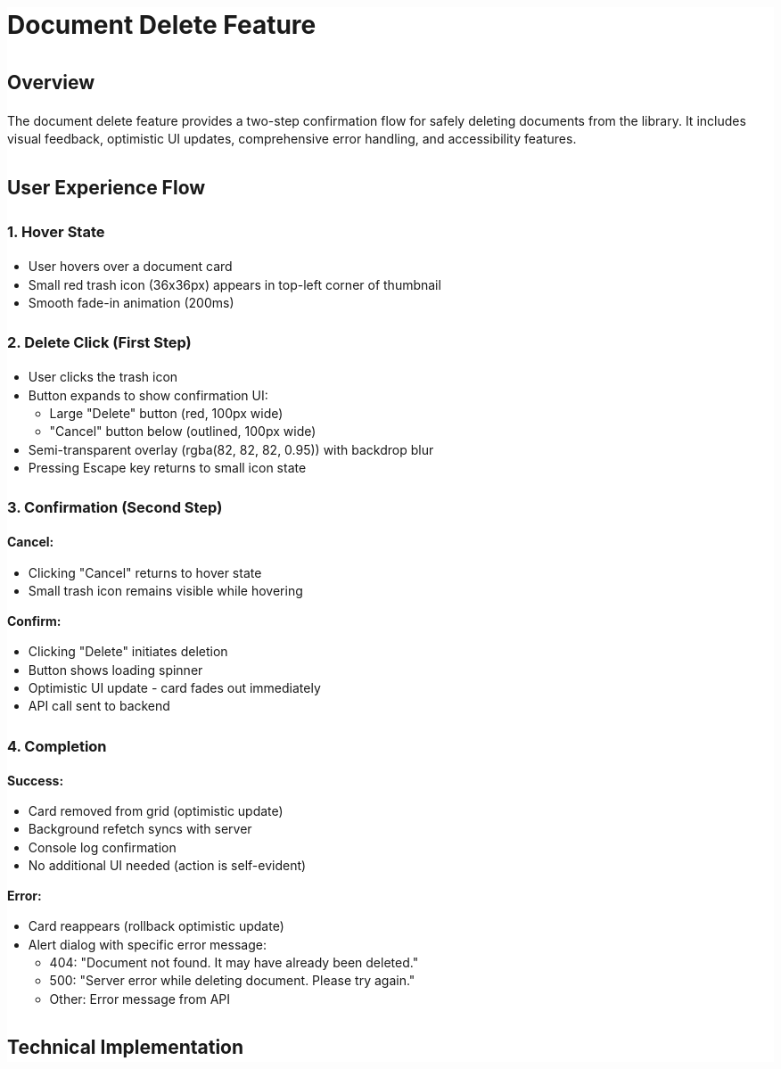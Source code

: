 # Document Delete Feature

## Overview

The document delete feature provides a two-step confirmation flow for safely deleting documents from the library. It includes visual feedback, optimistic UI updates, comprehensive error handling, and accessibility features.

## User Experience Flow

### 1. Hover State
- User hovers over a document card
- Small red trash icon (36x36px) appears in top-left corner of thumbnail
- Smooth fade-in animation (200ms)

### 2. Delete Click (First Step)
- User clicks the trash icon
- Button expands to show confirmation UI:
  - Large "Delete" button (red, 100px wide)
  - "Cancel" button below (outlined, 100px wide)
- Semi-transparent overlay (rgba(82, 82, 82, 0.95)) with backdrop blur
- Pressing Escape key returns to small icon state

### 3. Confirmation (Second Step)
**Cancel:**
- Clicking "Cancel" returns to hover state
- Small trash icon remains visible while hovering

**Confirm:**
- Clicking "Delete" initiates deletion
- Button shows loading spinner
- Optimistic UI update - card fades out immediately
- API call sent to backend

### 4. Completion
**Success:**
- Card removed from grid (optimistic update)
- Background refetch syncs with server
- Console log confirmation
- No additional UI needed (action is self-evident)

**Error:**
- Card reappears (rollback optimistic update)
- Alert dialog with specific error message:
  - 404: "Document not found. It may have already been deleted."
  - 500: "Server error while deleting document. Please try again."
  - Other: Error message from API

## Technical Implementation
